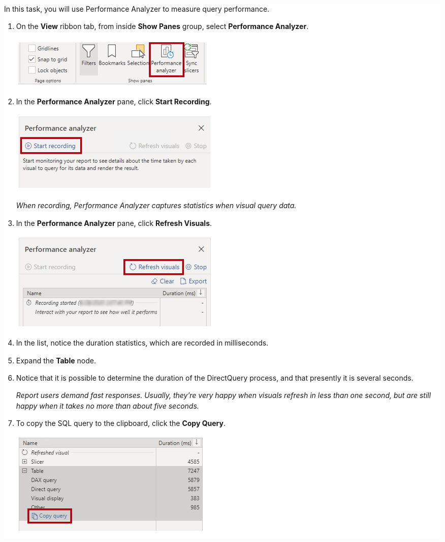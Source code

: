 In this task, you will use Performance Analyzer to measure query performance.

1. On the **View** ribbon tab, from inside **Show Panes** group, select **Performance Analyzer**.

   ![ws name.](media/07-01-075.png)

2. In the **Performance Analyzer** pane, click **Start Recording**.

   ![ws name.](media/07-01-076.png)

   *When recording, Performance Analyzer captures statistics when visual query data.*

3. In the **Performance Analyzer** pane, click **Refresh Visuals**.

   ![ws name.](media/07-01-077.png)

4. In the list, notice the duration statistics, which are recorded in milliseconds.

5. Expand the **Table** node.

6. Notice that it is possible to determine the duration of the DirectQuery process, and that presently it is several seconds.

    *Report users demand fast responses. Usually, they’re very happy when visuals refresh in less than one second, but are still happy when it takes no more than about five seconds.*

7. To copy the SQL query to the clipboard, click the **Copy Query**.

   ![ws name.](media/07-01-078.png)
